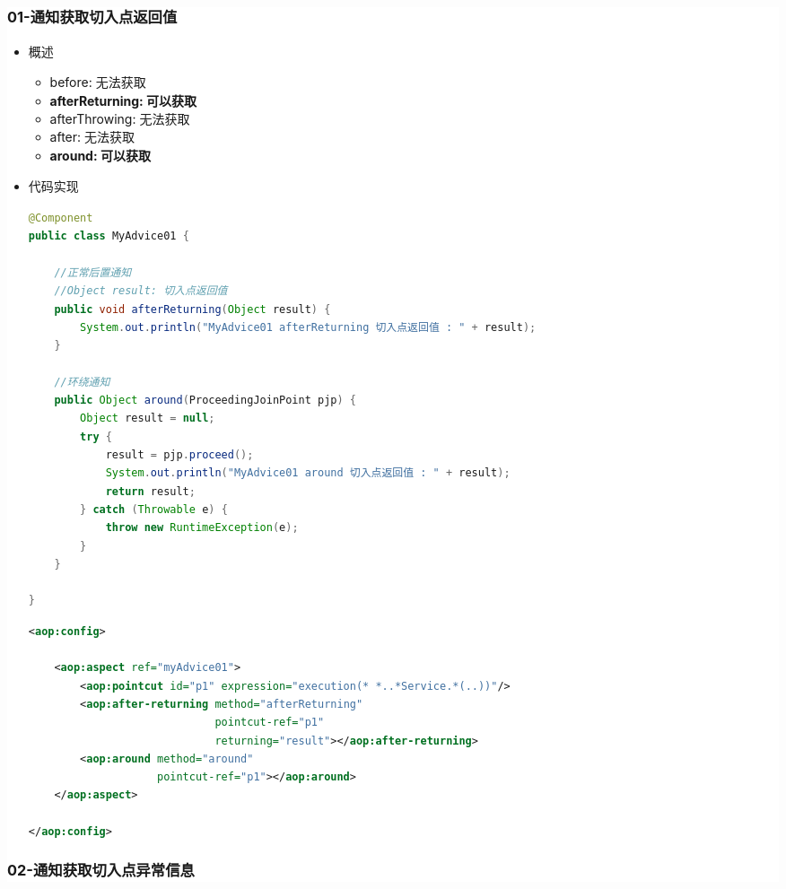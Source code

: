 ### 01-通知获取切入点返回值

* 概述

  * before: 无法获取
  * **afterReturning: 可以获取**
  * afterThrowing: 无法获取
  * after: 无法获取
  * **around: 可以获取**

* 代码实现

  ```java
  @Component
  public class MyAdvice01 {
  
      //正常后置通知
      //Object result: 切入点返回值
      public void afterReturning(Object result) {
          System.out.println("MyAdvice01 afterReturning 切入点返回值 : " + result);
      }
  
      //环绕通知
      public Object around(ProceedingJoinPoint pjp) {
          Object result = null;
          try {
              result = pjp.proceed();
              System.out.println("MyAdvice01 around 切入点返回值 : " + result);
              return result;
          } catch (Throwable e) {
              throw new RuntimeException(e);
          }
      }
  
  }
  ```
  
  ```xml
  <aop:config>
  
      <aop:aspect ref="myAdvice01">
          <aop:pointcut id="p1" expression="execution(* *..*Service.*(..))"/>
          <aop:after-returning method="afterReturning"
                               pointcut-ref="p1"
                               returning="result"></aop:after-returning>
          <aop:around method="around"
                      pointcut-ref="p1"></aop:around>
      </aop:aspect>
  
  </aop:config>
  ```

### 02-通知获取切入点异常信息
